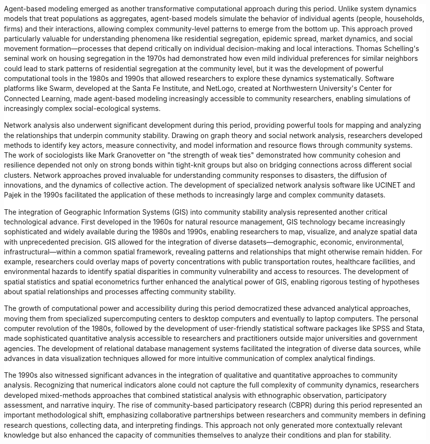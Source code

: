 Agent-based modeling emerged as another transformative computational approach during this period. Unlike system dynamics models that treat populations as aggregates, agent-based models simulate the behavior of individual agents (people, households, firms) and their interactions, allowing complex community-level patterns to emerge from the bottom up. This approach proved particularly valuable for understanding phenomena like residential segregation, epidemic spread, market dynamics, and social movement formation—processes that depend critically on individual decision-making and local interactions. Thomas Schelling's seminal work on housing segregation in the 1970s had demonstrated how even mild individual preferences for similar neighbors could lead to stark patterns of residential segregation at the community level, but it was the development of powerful computational tools in the 1980s and 1990s that allowed researchers to explore these dynamics systematically. Software platforms like Swarm, developed at the Santa Fe Institute, and NetLogo, created at Northwestern University's Center for Connected Learning, made agent-based modeling increasingly accessible to community researchers, enabling simulations of increasingly complex social-ecological systems.

Network analysis also underwent significant development during this period, providing powerful tools for mapping and analyzing the relationships that underpin community stability. Drawing on graph theory and social network analysis, researchers developed methods to identify key actors, measure connectivity, and model information and resource flows through community systems. The work of sociologists like Mark Granovetter on "the strength of weak ties" demonstrated how community cohesion and resilience depended not only on strong bonds within tight-knit groups but also on bridging connections across different social clusters. Network approaches proved invaluable for understanding community responses to disasters, the diffusion of innovations, and the dynamics of collective action. The development of specialized network analysis software like UCINET and Pajek in the 1990s facilitated the application of these methods to increasingly large and complex community datasets.

The integration of Geographic Information Systems (GIS) into community stability analysis represented another critical technological advance. First developed in the 1960s for natural resource management, GIS technology became increasingly sophisticated and widely available during the 1980s and 1990s, enabling researchers to map, visualize, and analyze spatial data with unprecedented precision. GIS allowed for the integration of diverse datasets—demographic, economic, environmental, infrastructural—within a common spatial framework, revealing patterns and relationships that might otherwise remain hidden. For example, researchers could overlay maps of poverty concentrations with public transportation routes, healthcare facilities, and environmental hazards to identify spatial disparities in community vulnerability and access to resources. The development of spatial statistics and spatial econometrics further enhanced the analytical power of GIS, enabling rigorous testing of hypotheses about spatial relationships and processes affecting community stability.

The growth of computational power and accessibility during this period democratized these advanced analytical approaches, moving them from specialized supercomputing centers to desktop computers and eventually to laptop computers. The personal computer revolution of the 1980s, followed by the development of user-friendly statistical software packages like SPSS and Stata, made sophisticated quantitative analysis accessible to researchers and practitioners outside major universities and government agencies. The development of relational database management systems facilitated the integration of diverse data sources, while advances in data visualization techniques allowed for more intuitive communication of complex analytical findings.

The 1990s also witnessed significant advances in the integration of qualitative and quantitative approaches to community analysis. Recognizing that numerical indicators alone could not capture the full complexity of community dynamics, researchers developed mixed-methods approaches that combined statistical analysis with ethnographic observation, participatory assessment, and narrative inquiry. The rise of community-based participatory research (CBPR) during this period represented an important methodological shift, emphasizing collaborative partnerships between researchers and community members in defining research questions, collecting data, and interpreting findings. This approach not only generated more contextually relevant knowledge but also enhanced the capacity of communities themselves to analyze their conditions and plan for stability.
